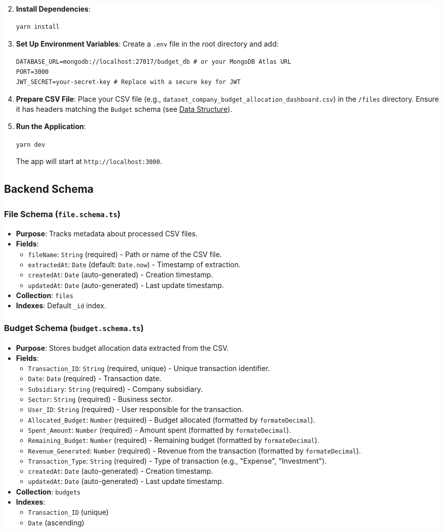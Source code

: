 2. **Install Dependencies**:
   ```bash
   yarn install
   ```

3. **Set Up Environment Variables**:
   Create a `.env` file in the root directory and add:
   ```
   DATABASE_URL=mongodb://localhost:27017/budget_db # or your MongoDB Atlas URL
   PORT=3000
   JWT_SECRET=your-secret-key # Replace with a secure key for JWT
   ```

4. **Prepare CSV File**:
   Place your CSV file (e.g., `dataset_company_budget_allocation_dashboard.csv`) in the `/files` directory. Ensure it has headers matching the `Budget` schema (see [Data Structure](#data-structure)).

5. **Run the Application**:
   ```bash
   yarn dev
   ```
   The app will start at `http://localhost:3000`.

## Backend Schema

### File Schema (`file.schema.ts`)
- **Purpose**: Tracks metadata about processed CSV files.
- **Fields**:
  - `fileName`: `String` (required) - Path or name of the CSV file.
  - `extractedAt`: `Date` (default: `Date.now`) - Timestamp of extraction.
  - `createdAt`: `Date` (auto-generated) - Creation timestamp.
  - `updatedAt`: `Date` (auto-generated) - Last update timestamp.
- **Collection**: `files`
- **Indexes**: Default `_id` index.

### Budget Schema (`budget.schema.ts`)
- **Purpose**: Stores budget allocation data extracted from the CSV.
- **Fields**:
  - `Transaction_ID`: `String` (required, unique) - Unique transaction identifier.
  - `Date`: `Date` (required) - Transaction date.
  - `Subsidiary`: `String` (required) - Company subsidiary.
  - `Sector`: `String` (required) - Business sector.
  - `User_ID`: `String` (required) - User responsible for the transaction.
  - `Allocated_Budget`: `Number` (required) - Budget allocated (formatted by `formateDecimal`).
  - `Spent_Amount`: `Number` (required) - Amount spent (formatted by `formateDecimal`).
  - `Remaining_Budget`: `Number` (required) - Remaining budget (formatted by `formateDecimal`).
  - `Revenue_Generated`: `Number` (required) - Revenue from the transaction (formatted by `formateDecimal`).
  - `Transaction_Type`: `String` (required) - Type of transaction (e.g., "Expense", "Investment").
  - `createdAt`: `Date` (auto-generated) - Creation timestamp.
  - `updatedAt`: `Date` (auto-generated) - Last update timestamp.
- **Collection**: `budgets`
- **Indexes**:
  - `Transaction_ID` (unique)
  - `Date` (ascending)
